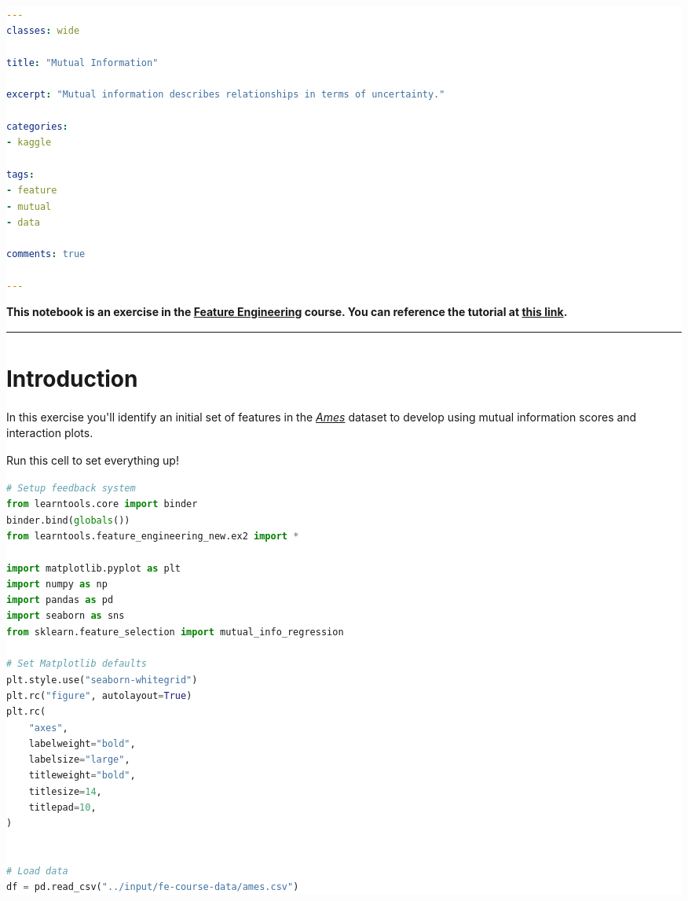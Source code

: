```yaml
---
classes: wide

title: "Mutual Information"

excerpt: "Mutual information describes relationships in terms of uncertainty."

categories:
- kaggle

tags:
- feature
- mutual
- data

comments: true

---
```


**This notebook is an exercise in the [Feature Engineering](https://www.kaggle.com/learn/feature-engineering) course.  You can reference the tutorial at [this link](https://www.kaggle.com/ryanholbrook/mutual-information).**

---


# Introduction #

In this exercise you'll identify an initial set of features in the [*Ames*](https://www.kaggle.com/c/house-prices-advanced-regression-techniques/data) dataset to develop using mutual information scores and interaction plots.

Run this cell to set everything up!


```python
# Setup feedback system
from learntools.core import binder
binder.bind(globals())
from learntools.feature_engineering_new.ex2 import *

import matplotlib.pyplot as plt
import numpy as np
import pandas as pd
import seaborn as sns
from sklearn.feature_selection import mutual_info_regression

# Set Matplotlib defaults
plt.style.use("seaborn-whitegrid")
plt.rc("figure", autolayout=True)
plt.rc(
    "axes",
    labelweight="bold",
    labelsize="large",
    titleweight="bold",
    titlesize=14,
    titlepad=10,
)


# Load data
df = pd.read_csv("../input/fe-course-data/ames.csv")

```